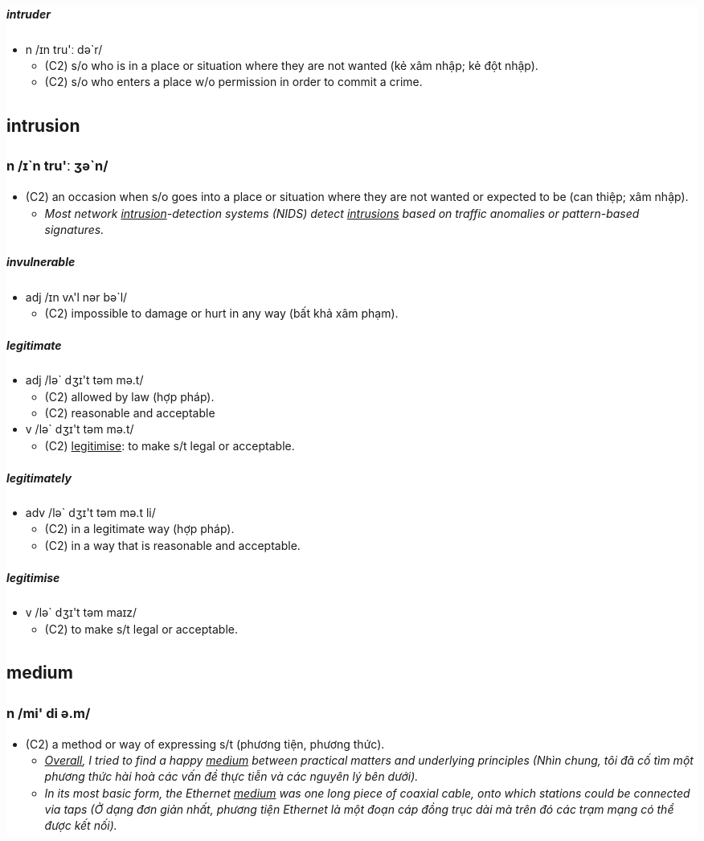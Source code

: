 ##### intruder

- n /ɪn tru'ː də`r/
    - (C2) s/o who is in a place or situation where they are not wanted (kẻ xâm nhập; kẻ đột nhập).
    - (C2) s/o who enters a place w/o permission in order to commit a crime.

## intrusion

### n /ɪ\`n tru'ː ʒə`n/

- (C2) an occasion when s/o goes into a place or situation where they are not wanted or expected to be (can thiệp; xâm
  nhập).
    - *Most network [intrusion](c.md#intrusion)-detection systems (NIDS) detect [intrusions](c.md#intrusion) based on
      traffic anomalies or pattern-based signatures.*

##### invulnerable

- adj /ɪn vʌ'l nər bə`l/
    - (C2) impossible to damage or hurt in any way (bất khả xâm phạm).

##### legitimate

- adj /lə` dʒɪ't təm mə.t/
    - (C2) allowed by law (hợp pháp).
    - (C2) reasonable and acceptable
- v /lə` dʒɪ't təm mə.t/
    - (C2) [legitimise](c.md#legitimise): to make s/t legal or acceptable.

##### legitimately

- adv /lə` dʒɪ't təm mə.t li/
    - (C2) in a legitimate way (hợp pháp).
    - (C2) in a way that is reasonable and acceptable.

##### legitimise

- v /lə` dʒɪ't təm maɪz/
    - (C2) to make s/t legal or acceptable.

## medium

### n /mi' di ə.m/

- (C2) a method or way of expressing s/t (phương tiện, phương thức).
    - *[Overall](b.md#overall), I tried to find a happy [medium](c.md#medium) between practical matters and underlying
      principles (Nhìn chung, tôi đã cố tìm một phương thức hài hoà các vấn đề thực tiễn và các nguyên lý bên dưới).*
    - *In its most basic form, the Ethernet [medium](c.md#medium) was one long piece of coaxial cable, onto which
      stations could be connected via taps (Ở dạng đơn giản nhất, phương tiện Ethernet là một đoạn cáp đồng trục dài mà
      trên đó các trạm mạng có thể được kết nối).*
